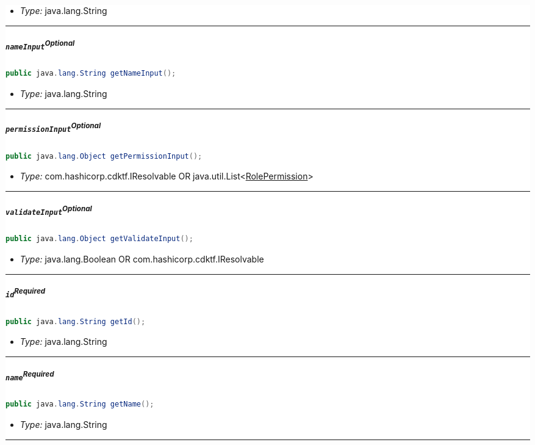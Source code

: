 - *Type:* java.lang.String

---

##### `nameInput`<sup>Optional</sup> <a name="nameInput" id="@cdktf/provider-datadog.role.Role.property.nameInput"></a>

```java
public java.lang.String getNameInput();
```

- *Type:* java.lang.String

---

##### `permissionInput`<sup>Optional</sup> <a name="permissionInput" id="@cdktf/provider-datadog.role.Role.property.permissionInput"></a>

```java
public java.lang.Object getPermissionInput();
```

- *Type:* com.hashicorp.cdktf.IResolvable OR java.util.List<<a href="#@cdktf/provider-datadog.role.RolePermission">RolePermission</a>>

---

##### `validateInput`<sup>Optional</sup> <a name="validateInput" id="@cdktf/provider-datadog.role.Role.property.validateInput"></a>

```java
public java.lang.Object getValidateInput();
```

- *Type:* java.lang.Boolean OR com.hashicorp.cdktf.IResolvable

---

##### `id`<sup>Required</sup> <a name="id" id="@cdktf/provider-datadog.role.Role.property.id"></a>

```java
public java.lang.String getId();
```

- *Type:* java.lang.String

---

##### `name`<sup>Required</sup> <a name="name" id="@cdktf/provider-datadog.role.Role.property.name"></a>

```java
public java.lang.String getName();
```

- *Type:* java.lang.String

---